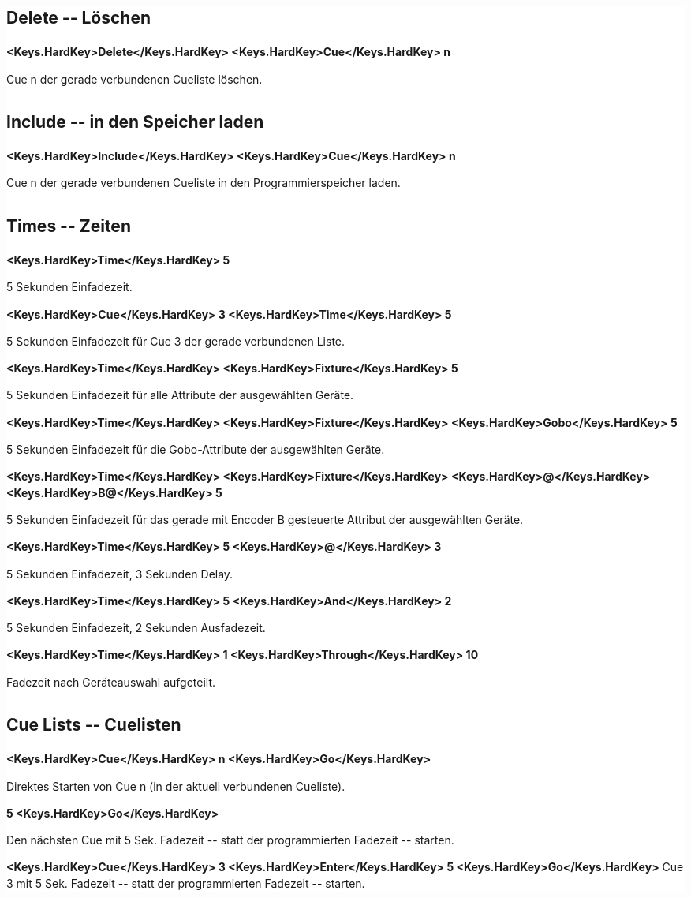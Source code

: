 ## Delete -- Löschen

**<Keys.HardKey>Delete</Keys.HardKey> <Keys.HardKey>Cue</Keys.HardKey> n**

Cue n der gerade verbundenen Cueliste löschen.

## Include --  in den Speicher laden

**<Keys.HardKey>Include</Keys.HardKey> <Keys.HardKey>Cue</Keys.HardKey> n**

Cue n der gerade verbundenen Cueliste in den Programmierspeicher laden.

## Times -- Zeiten

**<Keys.HardKey>Time</Keys.HardKey> 5**

5 Sekunden Einfadezeit.

**<Keys.HardKey>Cue</Keys.HardKey> 3 <Keys.HardKey>Time</Keys.HardKey> 5**

5 Sekunden Einfadezeit für Cue 3 der gerade verbundenen Liste.

**<Keys.HardKey>Time</Keys.HardKey> <Keys.HardKey>Fixture</Keys.HardKey> 5**

5 Sekunden Einfadezeit für alle Attribute der ausgewählten Geräte.

**<Keys.HardKey>Time</Keys.HardKey> <Keys.HardKey>Fixture</Keys.HardKey> <Keys.HardKey>Gobo</Keys.HardKey> 5**

5 Sekunden Einfadezeit für die Gobo-Attribute der ausgewählten Geräte.

**<Keys.HardKey>Time</Keys.HardKey> <Keys.HardKey>Fixture</Keys.HardKey> <Keys.HardKey>@</Keys.HardKey> <Keys.HardKey>B@</Keys.HardKey> 5**

5 Sekunden Einfadezeit für das gerade mit Encoder B gesteuerte Attribut der ausgewählten Geräte.

**<Keys.HardKey>Time</Keys.HardKey> 5 <Keys.HardKey>@</Keys.HardKey> 3**

5 Sekunden Einfadezeit, 3 Sekunden Delay.

**<Keys.HardKey>Time</Keys.HardKey> 5 <Keys.HardKey>And</Keys.HardKey> 2**

5 Sekunden Einfadezeit, 2 Sekunden Ausfadezeit.

**<Keys.HardKey>Time</Keys.HardKey> 1 <Keys.HardKey>Through</Keys.HardKey> 10**

Fadezeit nach Geräteauswahl aufgeteilt.

## Cue Lists -- Cuelisten

**<Keys.HardKey>Cue</Keys.HardKey> n <Keys.HardKey>Go</Keys.HardKey>**

Direktes Starten von Cue n (in der aktuell verbundenen Cueliste).

**5 <Keys.HardKey>Go</Keys.HardKey>**

Den nächsten Cue mit 5 Sek. Fadezeit -- statt der programmierten Fadezeit -- starten.

**<Keys.HardKey>Cue</Keys.HardKey> 3 <Keys.HardKey>Enter</Keys.HardKey> 5 <Keys.HardKey>Go</Keys.HardKey>**
Cue 3 mit 5 Sek. Fadezeit -- statt der programmierten Fadezeit -- starten.
